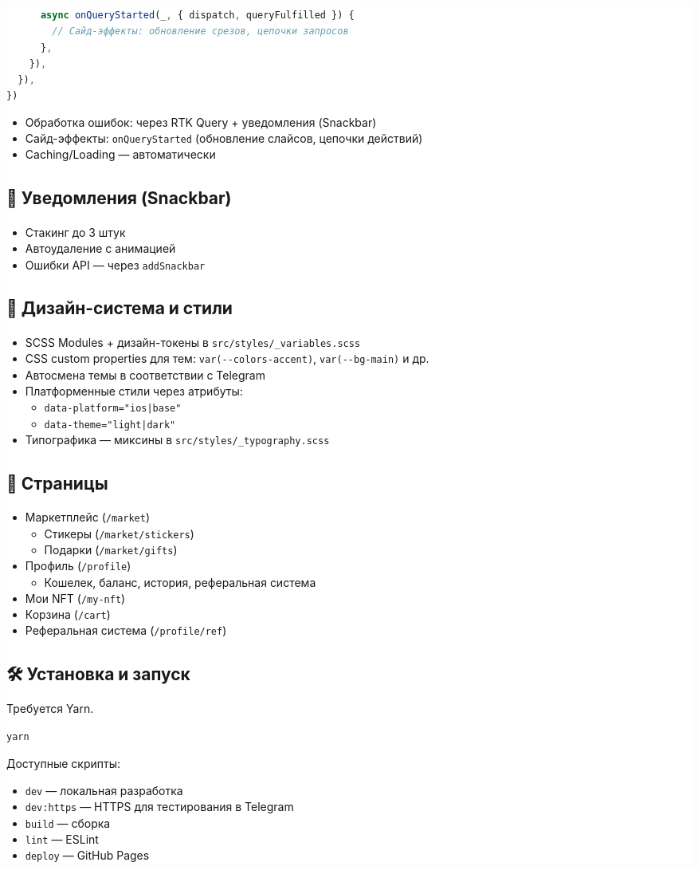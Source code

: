 ```ts
      async onQueryStarted(_, { dispatch, queryFulfilled }) {
        // Сайд-эффекты: обновление срезов, цепочки запросов
      },
    }),
  }),
})
```

- Обработка ошибок: через RTK Query + уведомления (Snackbar)
- Сайд-эффекты: `onQueryStarted` (обновление слайсов, цепочки действий)
- Caching/Loading — автоматически

## 🔔 Уведомления (Snackbar)

- Стакинг до 3 штук
- Автоудаление с анимацией
- Ошибки API — через `addSnackbar`

## 🎨 Дизайн-система и стили

- SCSS Modules + дизайн-токены в `src/styles/_variables.scss`
- CSS custom properties для тем: `var(--colors-accent)`, `var(--bg-main)` и др.
- Автосмена темы в соответствии с Telegram
- Платформенные стили через атрибуты:
  - `data-platform="ios|base"`
  - `data-theme="light|dark"`
- Типографика — миксины в `src/styles/_typography.scss`

## 📱 Страницы

- Маркетплейс (`/market`)
  - Стикеры (`/market/stickers`)
  - Подарки (`/market/gifts`)
- Профиль (`/profile`)
  - Кошелек, баланс, история, реферальная система
- Мои NFT (`/my-nft`)
- Корзина (`/cart`)
- Реферальная система (`/profile/ref`)

## 🛠 Установка и запуск

Требуется Yarn.

```bash
yarn
```

Доступные скрипты:

- `dev` — локальная разработка
- `dev:https` — HTTPS для тестирования в Telegram
- `build` — сборка
- `lint` — ESLint
- `deploy` — GitHub Pages
